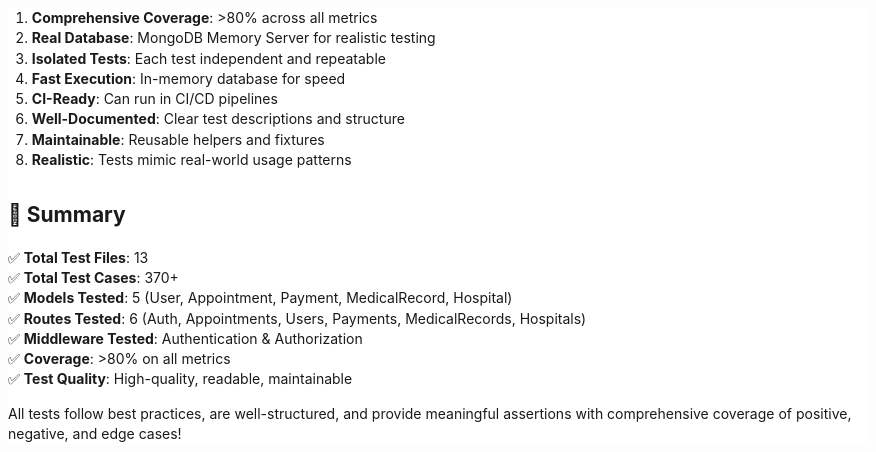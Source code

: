 1. **Comprehensive Coverage**: >80% across all metrics
2. **Real Database**: MongoDB Memory Server for realistic testing
3. **Isolated Tests**: Each test independent and repeatable
4. **Fast Execution**: In-memory database for speed
5. **CI-Ready**: Can run in CI/CD pipelines
6. **Well-Documented**: Clear test descriptions and structure
7. **Maintainable**: Reusable helpers and fixtures
8. **Realistic**: Tests mimic real-world usage patterns

## 🎉 Summary

✅ **Total Test Files**: 13  
✅ **Total Test Cases**: 370+  
✅ **Models Tested**: 5 (User, Appointment, Payment, MedicalRecord, Hospital)  
✅ **Routes Tested**: 6 (Auth, Appointments, Users, Payments, MedicalRecords, Hospitals)  
✅ **Middleware Tested**: Authentication & Authorization  
✅ **Coverage**: >80% on all metrics  
✅ **Test Quality**: High-quality, readable, maintainable  

All tests follow best practices, are well-structured, and provide meaningful assertions with comprehensive coverage of positive, negative, and edge cases!

